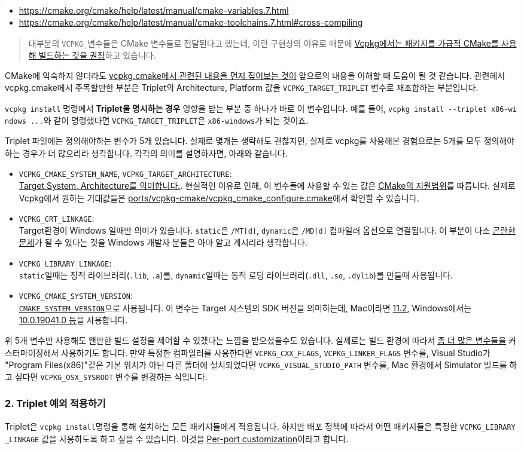 * https://cmake.org/cmake/help/latest/manual/cmake-variables.7.html
* https://cmake.org/cmake/help/latest/manual/cmake-toolchains.7.html#cross-compiling

>
> 대부분의 `VCPKG_`변수들은 CMake 변수들로 전달된다고 했는데,
> 이런 구현상의 이유로 때문에 [Vcpkg에서는 패키지를 가급적 CMake를 사용해 빌드하는 것을 권장](https://github.com/microsoft/vcpkg/blob/2021.12.01/docs/maintainers/maintainer-guide.md#prefer-using-cmake)하고 있습니다.
>

CMake에 익숙하지 않더라도 [vcpkg.cmake에서 관련된 내용을 먼저 짚어보는 것이](https://github.com/microsoft/vcpkg/blob/2021.12.01/scripts/buildsystems/vcpkg.cmake#L239-L357) 앞으로의 내용을 이해할 때 도움이 될 것 같습니다.
관련헤서 vcpkg.cmake에서 주목할만한 부분은 Triplet의 Architecture, Platform 값을 `VCPKG_TARGET_TRIPLET` 변수로 재조합하는 부분입니다.

`vcpkg install` 명령에서 **Triplet을 명시하는 경우** 영향을 받는 부분 중 하나가 바로 이 변수입니다.
예를 들어, `vcpkg install --triplet x86-windows ...`와 같이 명령했다면 `VCPKG_TARGET_TRIPLET`은 `x86-windows`가 되는 것이죠.

Triplet 파일에는 정의해야하는 변수가 5개 있습니다.
실제로 몇개는 생략해도 괜찮지면, 실제로 vcpkg를 사용해본 경험으로는 5개를 모두 정의해야 하는 경우가 더 많으리라 생각합니다.
각각의 의미를 설명하자면, 아래와 같습니다.

* `VCPKG_CMAKE_SYSTEM_NAME`, `VCPKG_TARGET_ARCHITECTURE`:  
  [Target System, Architecture를 의미합니다.](https://github.com/microsoft/vcpkg/blob/2021.12.01/docs/maintainers/control-files.md#supports). 현실적인 이유로 인해, 이 변수들에 사용할 수 있는 값은 [CMake의 지원범위](https://cmake.org/cmake/help/latest/manual/cmake-variables.7.html)를 따릅니다. 실제로 Vcpkg에서 원하는 기대값들은 [ports/vcpkg-cmake/vcpkg_cmake_configure.cmake](https://github.com/microsoft/vcpkg/blob/2021.12.01/ports/vcpkg-cmake/vcpkg_cmake_configure.cmake#L280-L303)에서 확인할 수 있습니다.

* `VCPKG_CRT_LINKAGE`:  
  Target환경이 Windows 일때만 의미가 있습니다. `static`은 `/MT[d]`, `dynamic`은 `/MD[d]` 컴파일러 옵션으로 연결됩니다. 이 부분이 다소 [곤란한 문제](https://docs.microsoft.com/en-us/cpp/c-runtime-library/potential-errors-passing-crt-objects-across-dll-boundaries)가 될 수 있다는 것을 Windows 개발자 분들은 아마 알고 계시리라 생각합니다.

* `VCPKG_LIBRARY_LINKAGE`:  
  `static`일때는 정적 라이브러리(`.lib`, `.a`)를, `dynamic`일때는 동적 로딩 라이브러리(`.dll`, `.so`, `.dylib`)를 만들때 사용됩니다.

* `VCPKG_CMAKE_SYSTEM_VERSION`:  
  [`CMAKE_SYSTEM_VERSION`](https://cmake.org/cmake/help/latest/variable/CMAKE_SYSTEM_VERSION.html)으로 사용됩니다. 이 변수는 Target 시스템의 SDK 버전을 의미하는데, Mac이라면 [11.2](https://developer.apple.com/documentation/macos-release-notes), Windows에서는 [10.0.19041.0 등](https://developer.microsoft.com/en-us/windows/downloads/sdk-archive/)을 사용합니다.

위 5개 변수만 사용해도 왠만한 빌드 설정을 제어할 수 있겠다는 느낌을 받으셨을수도 있습니다.
실제로는 빌드 환경에 따라서 [좀 더 많은 변수들을](https://github.com/microsoft/vcpkg/blob/2021.12.01/docs/users/triplets.md#variables) 커스터마이징해서 사용하기도 합니다.
만약 특정한 컴파일러를 사용한다면 `VCPKG_CXX_FLAGS`, `VCPKG_LINKER_FLAGS` 변수를,
Visual Studio가 "Program Files(x86)"같은 기본 위치가 아닌 다른 폴더에 설치되었다면 `VCPKG_VISUAL_STUDIO_PATH` 변수를,
Mac 환경에서 Simulator 빌드를 하고 싶다면 `VCPKG_OSX_SYSROOT` 변수를 변경하는 식입니다.

### 2. Triplet 예외 적용하기

Triplet은 `vcpkg install`명령을 통해 설치하는 모든 패키지들에게 적용됩니다.
하지만 배포 정책에 따라서 어떤 패키지들은 특정한 `VCPKG_LIBRARY_LINKAGE` 값을 사용하도록 하고 싶을 수 있습니다. 이것을 [Per-port customization](https://github.com/microsoft/vcpkg/blob/2021.12.01/docs/users/triplets.md#per-port-customization)이라고 합니다.
